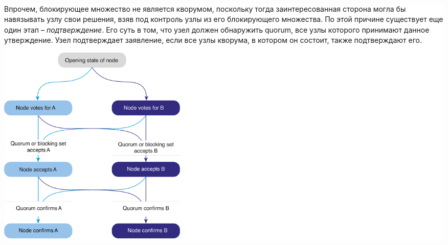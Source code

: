 Впрочем, блокирующее множество не является кворумом, поскольку тогда заинтересованная сторона могла бы навязывать узлу свои решения, взяв под контроль узлы из его блокирующего множества. По этой причине существует еще один этап – _подтверждение_. Его суть в том, что узел должен обнаружить quorum, все узлы которого принимают данное утверждение. Узел подтверждает заявление, если все узлы кворума, в котором он состоит, также подтверждают его.

<img width="40%" alt="Рисунок 5.29 – Возможные состояния узла в процессе федеративного голосования" src="/resources/img/volume-2/5.4-FBA-as-a-consensus-algorithm/Figure-5.30-Possible-node-stated-in-the-federated-voting-process.png"/> 
